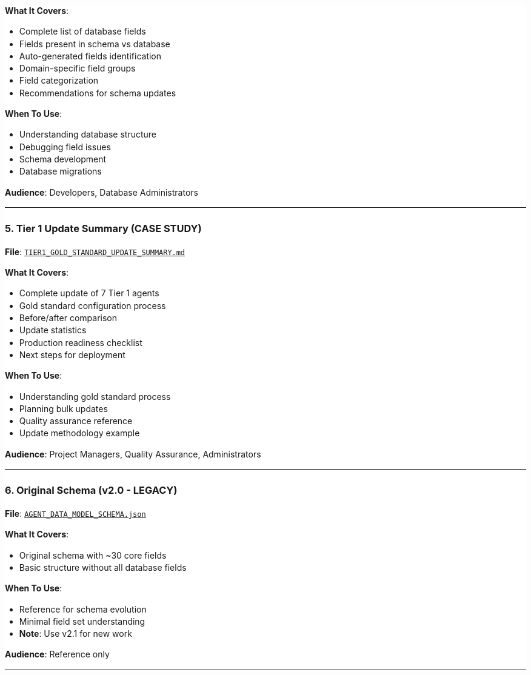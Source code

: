 **What It Covers**:
- Complete list of database fields
- Fields present in schema vs database
- Auto-generated fields identification
- Domain-specific field groups
- Field categorization
- Recommendations for schema updates

**When To Use**:
- Understanding database structure
- Debugging field issues
- Schema development
- Database migrations

**Audience**: Developers, Database Administrators

---

### 5. Tier 1 Update Summary (CASE STUDY)
**File**: [`TIER1_GOLD_STANDARD_UPDATE_SUMMARY.md`](TIER1_GOLD_STANDARD_UPDATE_SUMMARY.md)

**What It Covers**:
- Complete update of 7 Tier 1 agents
- Gold standard configuration process
- Before/after comparison
- Update statistics
- Production readiness checklist
- Next steps for deployment

**When To Use**:
- Understanding gold standard process
- Planning bulk updates
- Quality assurance reference
- Update methodology example

**Audience**: Project Managers, Quality Assurance, Administrators

---

### 6. Original Schema (v2.0 - LEGACY)
**File**: [`AGENT_DATA_MODEL_SCHEMA.json`](AGENT_DATA_MODEL_SCHEMA.json)

**What It Covers**:
- Original schema with ~30 core fields
- Basic structure without all database fields

**When To Use**:
- Reference for schema evolution
- Minimal field set understanding
- **Note**: Use v2.1 for new work

**Audience**: Reference only

---
